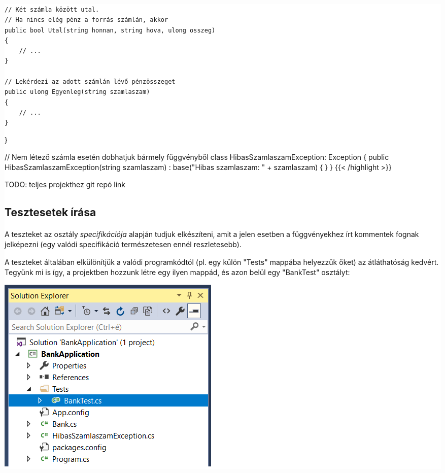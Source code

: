     // Két számla között utal.
    // Ha nincs elég pénz a forrás számlán, akkor
    public bool Utal(string honnan, string hova, ulong osszeg)
    {
        // ...
    }

    // Lekérdezi az adott számlán lévő pénzösszeget
    public ulong Egyenleg(string szamlaszam)
    {
        // ...
    }
}

// Nem létező számla esetén dobhatjuk bármely függvényből
class HibasSzamlaszamException: Exception
{
    public HibasSzamlaszamException(string szamlaszam)
        : base("Hibas szamlaszam: " + szamlaszam)
    {
    }
}
{{< /highlight >}}

TODO: teljes projekthez git repó link

## Tesztesetek írása

A teszteket az osztály _specifikációja_ alapján tudjuk elkészíteni, amit a jelen esetben a függvényekhez írt kommentek fognak jelképezni (egy valódi specifikáció természetesen ennél reszletesebb).

A teszteket általában elkülönítjük a valódi programkódtól (pl. egy külön "Tests" mappába helyezzük őket) az átláthatóság kedvért. Tegyünk mi is így, a projektben hozzunk létre egy ilyen mappád, és azon belül egy "BankTest" osztályt:

![Teszt mappa](/assets/img/nunit_testfolder.png)
